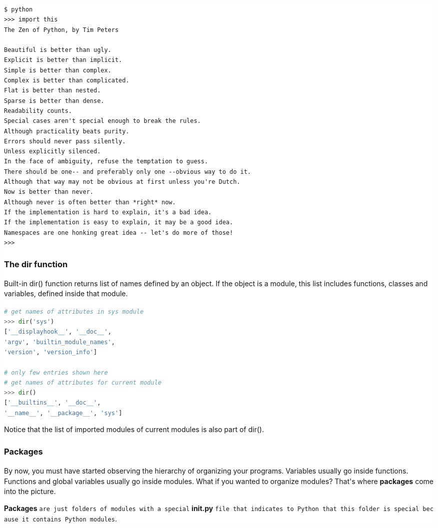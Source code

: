 ```shell
$ python
>>> import this
The Zen of Python, by Tim Peters

Beautiful is better than ugly.
Explicit is better than implicit.
Simple is better than complex.
Complex is better than complicated.
Flat is better than nested.
Sparse is better than dense.
Readability counts.
Special cases aren't special enough to break the rules.
Although practicality beats purity.
Errors should never pass silently.
Unless explicitly silenced.
In the face of ambiguity, refuse the temptation to guess.
There should be one-- and preferably only one --obvious way to do it.
Although that way may not be obvious at first unless you're Dutch.
Now is better than never.
Although never is often better than *right* now.
If the implementation is hard to explain, it's a bad idea.
If the implementation is easy to explain, it may be a good idea.
Namespaces are one honking great idea -- let's do more of those!
>>>
```

### The dir function
Built-in dir() function returns list of names defined by an object. If the object is a module, this list includes functions, classes and variables, defined inside that module.  

```python
# get names of attributes in sys module
>>> dir('sys')
['__displayhook__', '__doc__',
'argv', 'builtin_module_names',
'version', 'version_info']

# only few entries shown here
# get names of attributes for current module
>>> dir()
['__builtins__', '__doc__',
'__name__', '__package__', 'sys']
```
Notice that the list of imported modules of current modules is also part of dir().

### Packages
By now, you must have started observing the hierarchy of organizing your programs. Variables usually go inside functions. Functions and global variables usually go inside modules. What if you wanted to organize modules? That's where **packages** come into the picture.

**Packages** `are just folders of modules with a special` **__init__.py** `file that indicates to Python that this folder is special because it contains Python modules`.
